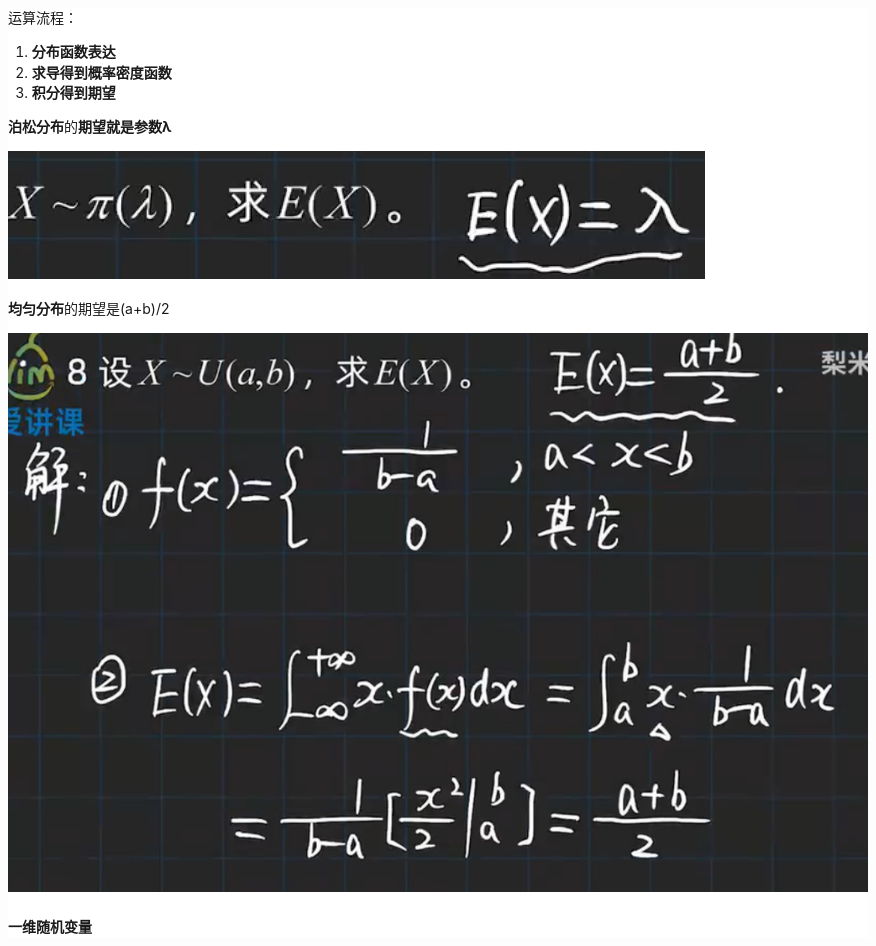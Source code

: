 运算流程：

1. **分布函数表达**
2. **求导得到概率密度函数**
3. **积分得到期望**

**泊松分布**的**期望就是参数λ**

![](PIC\136.png)

**均匀分布**的期望是(a+b)/2

![](PIC\137.png)

#### 一维随机变量
